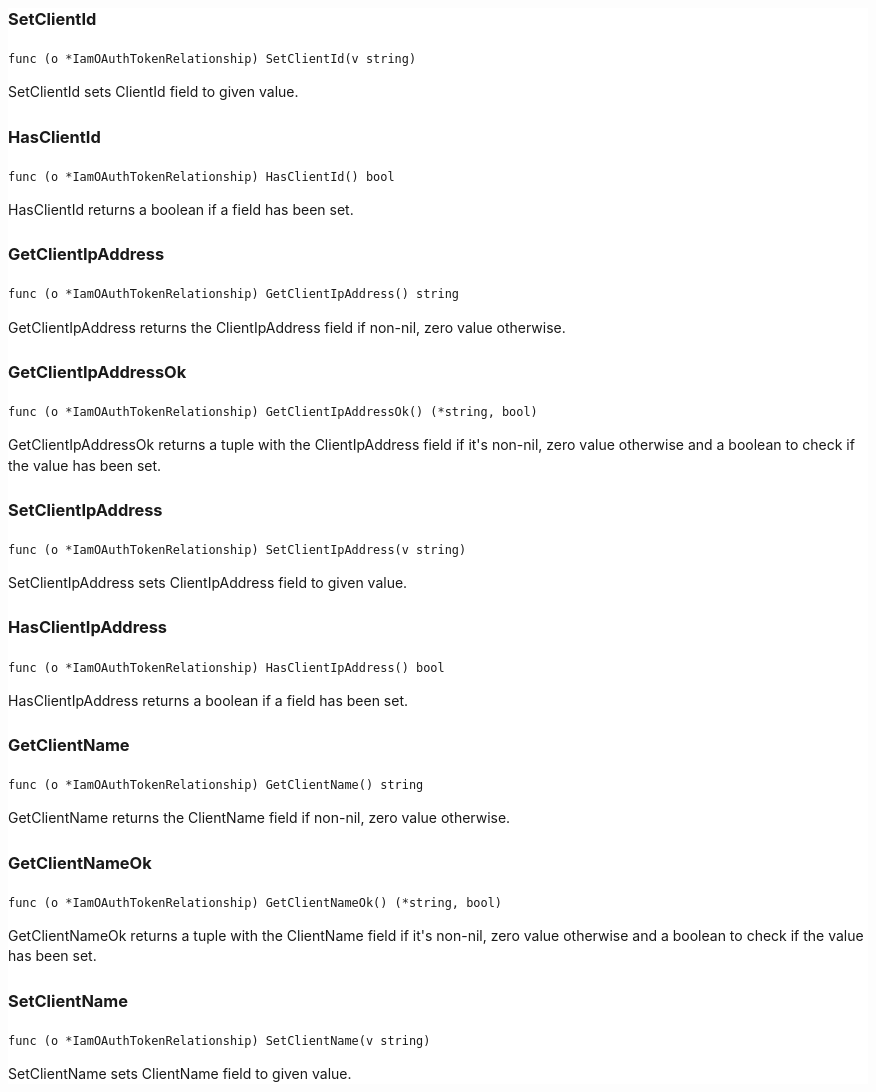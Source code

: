 ### SetClientId

`func (o *IamOAuthTokenRelationship) SetClientId(v string)`

SetClientId sets ClientId field to given value.

### HasClientId

`func (o *IamOAuthTokenRelationship) HasClientId() bool`

HasClientId returns a boolean if a field has been set.

### GetClientIpAddress

`func (o *IamOAuthTokenRelationship) GetClientIpAddress() string`

GetClientIpAddress returns the ClientIpAddress field if non-nil, zero value otherwise.

### GetClientIpAddressOk

`func (o *IamOAuthTokenRelationship) GetClientIpAddressOk() (*string, bool)`

GetClientIpAddressOk returns a tuple with the ClientIpAddress field if it's non-nil, zero value otherwise
and a boolean to check if the value has been set.

### SetClientIpAddress

`func (o *IamOAuthTokenRelationship) SetClientIpAddress(v string)`

SetClientIpAddress sets ClientIpAddress field to given value.

### HasClientIpAddress

`func (o *IamOAuthTokenRelationship) HasClientIpAddress() bool`

HasClientIpAddress returns a boolean if a field has been set.

### GetClientName

`func (o *IamOAuthTokenRelationship) GetClientName() string`

GetClientName returns the ClientName field if non-nil, zero value otherwise.

### GetClientNameOk

`func (o *IamOAuthTokenRelationship) GetClientNameOk() (*string, bool)`

GetClientNameOk returns a tuple with the ClientName field if it's non-nil, zero value otherwise
and a boolean to check if the value has been set.

### SetClientName

`func (o *IamOAuthTokenRelationship) SetClientName(v string)`

SetClientName sets ClientName field to given value.
